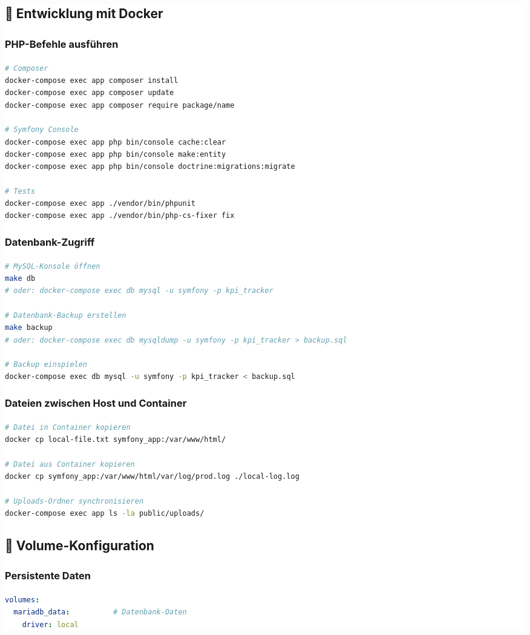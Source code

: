 ## 🔧 Entwicklung mit Docker

### PHP-Befehle ausführen
```bash
# Composer
docker-compose exec app composer install
docker-compose exec app composer update
docker-compose exec app composer require package/name

# Symfony Console
docker-compose exec app php bin/console cache:clear
docker-compose exec app php bin/console make:entity
docker-compose exec app php bin/console doctrine:migrations:migrate

# Tests
docker-compose exec app ./vendor/bin/phpunit
docker-compose exec app ./vendor/bin/php-cs-fixer fix
```

### Datenbank-Zugriff
```bash
# MySQL-Konsole öffnen
make db
# oder: docker-compose exec db mysql -u symfony -p kpi_tracker

# Datenbank-Backup erstellen
make backup
# oder: docker-compose exec db mysqldump -u symfony -p kpi_tracker > backup.sql

# Backup einspielen
docker-compose exec db mysql -u symfony -p kpi_tracker < backup.sql
```

### Dateien zwischen Host und Container
```bash
# Datei in Container kopieren
docker cp local-file.txt symfony_app:/var/www/html/

# Datei aus Container kopieren
docker cp symfony_app:/var/www/html/var/log/prod.log ./local-log.log

# Uploads-Ordner synchronisieren
docker-compose exec app ls -la public/uploads/
```

## 📁 Volume-Konfiguration

### Persistente Daten
```yaml
volumes:
  mariadb_data:          # Datenbank-Daten
    driver: local
```

